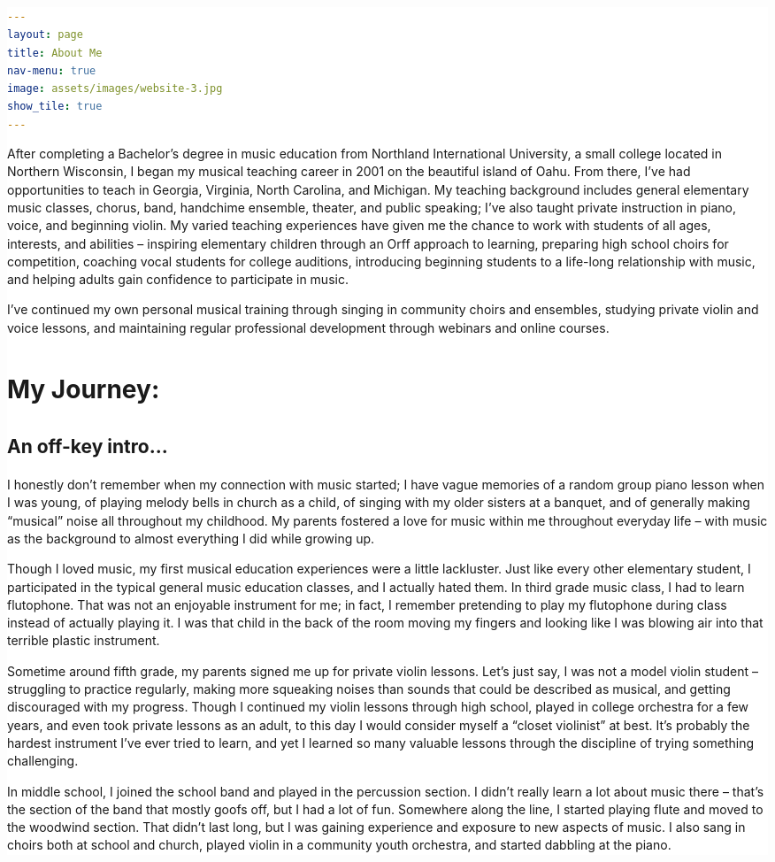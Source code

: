 ```yaml
---
layout: page
title: About Me
nav-menu: true
image: assets/images/website-3.jpg
show_tile: true
---
```


After completing a Bachelor’s degree in music education from Northland International University, a small college located in Northern Wisconsin, I began my musical teaching career in 2001 on the beautiful island of Oahu. From there, I’ve had opportunities to teach in Georgia, Virginia, North Carolina, and Michigan.
My teaching background includes general elementary music classes, chorus, band, handchime ensemble, theater, and public speaking; I’ve also taught private instruction in piano, voice, and beginning violin. My varied teaching experiences have given me the chance to work with students of all ages, interests, and abilities – inspiring elementary children through an Orff approach to learning, preparing high school choirs for competition, coaching vocal students for college auditions, introducing beginning students to a life-long relationship with music, and helping adults gain confidence to participate in music.

I’ve continued my own personal musical training through singing in community choirs and ensembles, studying private violin and voice lessons, and maintaining regular professional development through webinars and online courses.

# My Journey:
## An off-key intro...
I honestly don’t remember when my connection with music started; I have vague memories of a random group piano lesson when I was young, of playing melody bells in church as a child, of singing with my older sisters at a banquet, and of generally making “musical” noise all throughout my childhood. My parents fostered a love for music within me throughout everyday life – with music as the background to almost everything I did while growing up.

Though I loved music, my first musical education experiences were a little lackluster. Just like every other elementary student, I participated in the typical general music education classes, and I actually hated them. In third grade music class, I had to learn flutophone. That was not an enjoyable instrument for me; in fact, I remember pretending to play my flutophone during class instead of actually playing it. I was that child in the back of the room moving my fingers and looking like I was blowing air into that terrible plastic instrument. 

Sometime around fifth grade, my parents signed me up for private violin lessons. Let’s just say, I was not a model violin student – struggling to practice regularly, making more squeaking noises than sounds that could be described as musical, and getting discouraged with my progress. Though I continued my violin lessons through high school, played in college orchestra for a few years, and even took private lessons as an adult, to this day I would consider myself a “closet violinist” at best. It’s probably the hardest instrument I’ve ever tried to learn, and yet I learned so many valuable lessons through the discipline of trying something challenging. 

In middle school, I joined the school band and played in the percussion section. I didn’t really learn a lot about music there – that’s the section of the band that mostly goofs off, but I had a lot of fun. Somewhere along the line, I started playing flute and moved to the woodwind section. That didn’t last long, but I was gaining experience and exposure to new aspects of music. I also sang in choirs both at school and church, played violin in a community youth orchestra, and started dabbling at the piano. 
